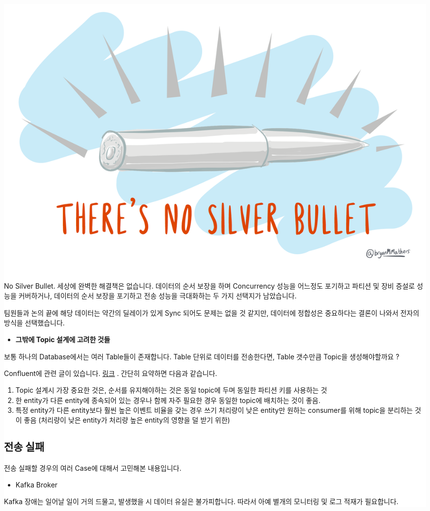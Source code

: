 ![](/files/post/2022-05-16-junior-developer-first-msa-design-and-development/no-silver-bullet.png)

No Silver Bullet. 세상에 완벽한 해결책은 없습니다. 데이터의 순서 보장을 하며 Concurrency 성능을 어느정도 포기하고 파티션 및 장비 증설로 성능을 커버하거나, 데이터의 순서 보장을 포기하고 전송 성능을 극대화하는 두 가지 선택지가 남았습니다.

팀원들과 논의 끝에 해당 데이터는 약간의 딜레이가 있게 Sync 되어도 문제는 없을 것 같지만, 데이터에 정합성은 중요하다는 결론이 나와서 전자의 방식을 선택했습니다. 

- **그밖에 Topic 설계에 고려한 것들**

보통 하나의 Database에서는 여러 Table들이 존재합니다. Table 단위로 데이터를 전송한다면, Table 갯수만큼 Topic을 생성해야할까요 ? 

Confluent에 관련 글이 있습니다. [링크](https://www.confluent.io/blog/put-several-event-types-kafka-topic/) . 간단히 요약하면 다음과 같습니다.

1. Topic 설계시 가장 중요한 것은, 순서를 유지해야하는 것은 동일 topic에 두며 동일한 파티션 키를 사용하는 것
2. 한 entity가 다른 entity에 종속되어 있는 경우나 함께 자주 필요한 경우 동일한 topic에 배치하는 것이 좋음.
3. 특정 entity가 다른 entity보다 훨씬 높은 이벤트 비율을 갖는 경우 쓰기 처리량이 낮은 entity만 원하는 consumer를 위해 topic을 분리하는 것이 좋음 (처리량이 낮은 entity가 처리량 높은 entity의 영향을 덜 받기 위한)

## 전송 실패

전송 실패할 경우의 여러 Case에 대해서 고민해본 내용입니다. 

- Kafka Broker

Kafka 장애는 일어날 일이 거의 드물고, 발생했을 시 데이터 유실은 불가피합니다. 따라서 아예 별개의 모니터링 및 로그 적재가 필요합니다.
